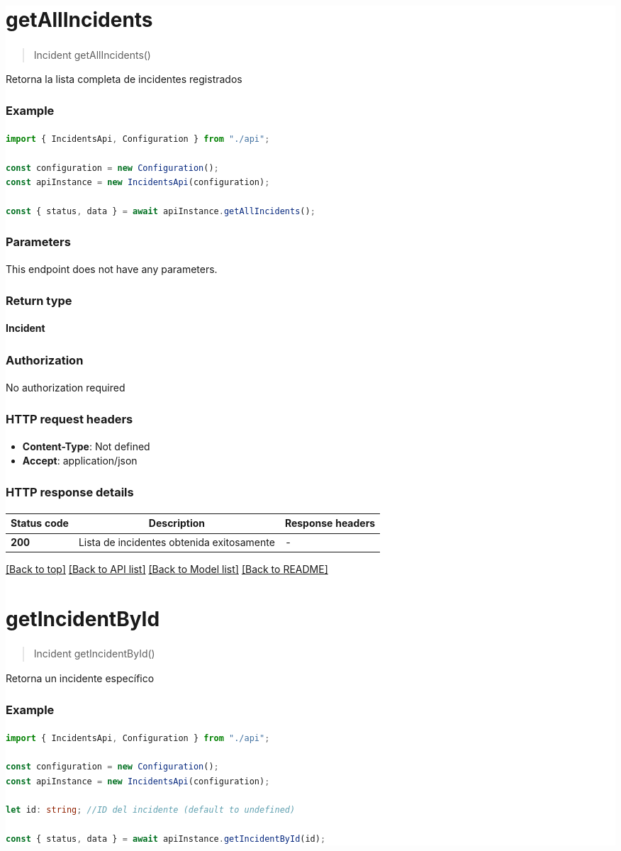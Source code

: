 # **getAllIncidents**

> Incident getAllIncidents()

Retorna la lista completa de incidentes registrados

### Example

```typescript
import { IncidentsApi, Configuration } from "./api";

const configuration = new Configuration();
const apiInstance = new IncidentsApi(configuration);

const { status, data } = await apiInstance.getAllIncidents();
```

### Parameters

This endpoint does not have any parameters.

### Return type

**Incident**

### Authorization

No authorization required

### HTTP request headers

- **Content-Type**: Not defined
- **Accept**: application/json

### HTTP response details

| Status code | Description                               | Response headers |
| ----------- | ----------------------------------------- | ---------------- |
| **200**     | Lista de incidentes obtenida exitosamente | -                |

[[Back to top]](#) [[Back to API list]](../README.md#documentation-for-api-endpoints) [[Back to Model list]](../README.md#documentation-for-models) [[Back to README]](../README.md)

# **getIncidentById**

> Incident getIncidentById()

Retorna un incidente específico

### Example

```typescript
import { IncidentsApi, Configuration } from "./api";

const configuration = new Configuration();
const apiInstance = new IncidentsApi(configuration);

let id: string; //ID del incidente (default to undefined)

const { status, data } = await apiInstance.getIncidentById(id);
```
